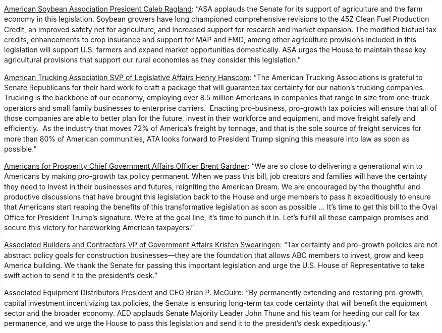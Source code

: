 [American Soybean Association President Caleb
Ragland](https://x.com/RapidResponse47/status/1940113514166993304): “ASA
applauds the Senate for its support of agriculture and the farm economy
in this legislation. Soybean growers have long championed comprehensive
revisions to the 45Z Clean Fuel Production Credit, an improved safety
net for agriculture, and increased support for research and market
expansion. The modified biofuel tax credits, enhancements to crop
insurance and support for MAP and FMD, among other agriculture
provisions included in this legislation will support U.S. farmers and
expand market opportunities domestically. ASA urges the House to
maintain these key agricultural provisions that support our rural
economies as they consider this legislation.”

[American Trucking Association SVP of Legislative Affairs Henry
Hanscom](https://www.trucking.org/news-insights/ata-applauds-senate-passage-tax-reform):
“The American Trucking Associations is grateful to Senate Republicans
for their hard work to craft a package that will guarantee tax certainty
for our nation’s trucking companies. Trucking is the backbone of our
economy, employing over 8.5 million Americans in companies that range in
size from one-truck operators and small family businesses to enterprise
carriers.  Enacting pro-business, pro-growth tax policies will ensure
that all of those companies are able to better plan for the future,
invest in their workforce and equipment, and move freight safely and
efficiently.  As the industry that moves 72% of America’s freight by
tonnage, and that is the sole source of freight services for more than
80% of American communities, ATA looks forward to President Trump
signing this measure into law as soon as possible.”

[Americans for Prosperity Chief Government Affairs Officer Brent
Gardner](https://americansforprosperity.org/press-release/afp-issues-key-vote-alert-urges-house-to-quickly-concur-with-senate-on-tax-relief-for-americans/):
“We are so close to delivering a generational win to Americans by making
pro-growth tax policy permanent. When we pass this bill, job creators
and families will have the certainty they need to invest in their
businesses and futures, reigniting the American Dream. We are encouraged
by the thoughtful and productive discussions that have brought this
legislation back to the House and urge members to pass it expeditiously
to ensure that Americans start reaping the benefits of this
transformative legislation as soon as possible … It’s time to get this
bill to the Oval Office for President Trump’s signature. We’re at the
goal line, it’s time to punch it in. Let’s fulfill all those campaign
promises and secure this victory for hardworking American taxpayers.”

[Associated Builders and Contractors VP of Government Affairs Kristen
Swearingen](https://www.abc.org/News-Media/News-Releases/abc-applauds-senate-passage-of-the-one-big-beautiful-bill):
“Tax certainty and pro-growth policies are not abstract policy goals for
construction businesses—they are the foundation that allows ABC members
to invest, grow and keep America building. We thank the Senate for
passing this important legislation and urge the U.S. House of
Representative to take swift action to send it to the president’s desk.”

[Associated Equipment Distributors President and CEO Brian P.
McGuire](https://x.com/RapidResponse47/status/1940109931295777235): “By
permanently extending and restoring pro-growth, capital investment
incentivizing tax policies, the Senate is ensuring long-term tax code
certainty that will benefit the equipment sector and the broader
economy. AED applauds Senate Majority Leader John Thune and his team for
heeding our call for tax permanence, and we urge the House to pass this
legislation and send it to the president’s desk expeditiously.”
